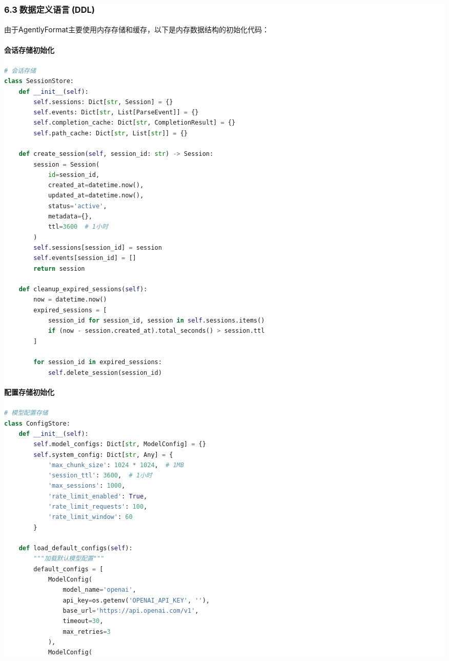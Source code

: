 ### 6.3 数据定义语言 (DDL)

由于AgentlyFormat主要使用内存存储和缓存，以下是内存数据结构的初始化代码：

#### 会话存储初始化
```python
# 会话存储
class SessionStore:
    def __init__(self):
        self.sessions: Dict[str, Session] = {}
        self.events: Dict[str, List[ParseEvent]] = {}
        self.completion_cache: Dict[str, CompletionResult] = {}
        self.path_cache: Dict[str, List[str]] = {}
    
    def create_session(self, session_id: str) -> Session:
        session = Session(
            id=session_id,
            created_at=datetime.now(),
            updated_at=datetime.now(),
            status='active',
            metadata={},
            ttl=3600  # 1小时
        )
        self.sessions[session_id] = session
        self.events[session_id] = []
        return session
    
    def cleanup_expired_sessions(self):
        now = datetime.now()
        expired_sessions = [
            session_id for session_id, session in self.sessions.items()
            if (now - session.created_at).total_seconds() > session.ttl
        ]
        
        for session_id in expired_sessions:
            self.delete_session(session_id)
```

#### 配置存储初始化
```python
# 模型配置存储
class ConfigStore:
    def __init__(self):
        self.model_configs: Dict[str, ModelConfig] = {}
        self.system_config: Dict[str, Any] = {
            'max_chunk_size': 1024 * 1024,  # 1MB
            'session_ttl': 3600,  # 1小时
            'max_sessions': 1000,
            'rate_limit_enabled': True,
            'rate_limit_requests': 100,
            'rate_limit_window': 60
        }
    
    def load_default_configs(self):
        """加载默认模型配置"""
        default_configs = [
            ModelConfig(
                model_name='openai',
                api_key=os.getenv('OPENAI_API_KEY', ''),
                base_url='https://api.openai.com/v1',
                timeout=30,
                max_retries=3
            ),
            ModelConfig(
```